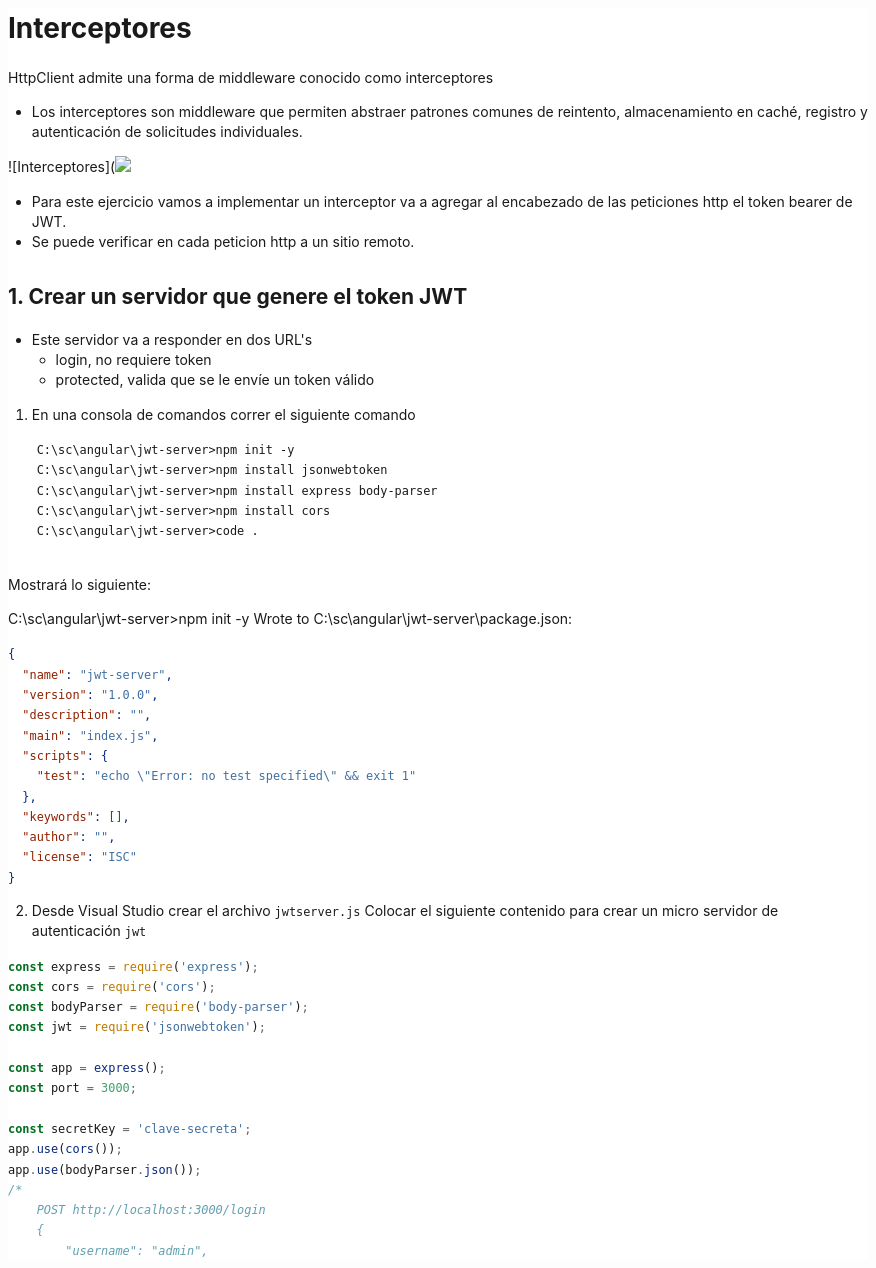 # Interceptores

HttpClient admite una forma de middleware conocido como interceptores 
- Los interceptores son middleware que permiten abstraer patrones comunes de reintento, almacenamiento en caché, registro y autenticación de solicitudes individuales.

![Interceptores](![](https://miro.medium.com/v2/resize:fit:1400/format:webp/1*xVKDARHiTtgOo76mnuPAUw.png)

- Para este ejercicio vamos a implementar un interceptor va a agregar al encabezado de las peticiones http el token bearer de JWT.
- Se puede verificar en cada peticion http a un sitio remoto. 


## 1. Crear un servidor que genere el token JWT
- Este servidor va a responder en dos URL's
	- login, no requiere token
	- protected, valida que se le envíe un token válido 

1. En una consola de comandos correr el  siguiente comando
```shell
	C:\sc\angular\jwt-server>npm init -y
	C:\sc\angular\jwt-server>npm install jsonwebtoken
	C:\sc\angular\jwt-server>npm install express body-parser
	C:\sc\angular\jwt-server>npm install cors
	C:\sc\angular\jwt-server>code .
	
```
Mostrará lo siguiente:

C:\sc\angular\jwt-server>npm init -y
Wrote to C:\sc\angular\jwt-server\package.json:
```json
{
  "name": "jwt-server",
  "version": "1.0.0",
  "description": "",
  "main": "index.js",
  "scripts": {
    "test": "echo \"Error: no test specified\" && exit 1"
  },
  "keywords": [],
  "author": "",
  "license": "ISC"
}

```

2. Desde Visual Studio crear el archivo `jwtserver.js`
Colocar el siguiente contenido para crear un micro servidor  de autenticación `jwt`
```javascript
const express = require('express');
const cors = require('cors');
const bodyParser = require('body-parser');
const jwt = require('jsonwebtoken');

const app = express();
const port = 3000;

const secretKey = 'clave-secreta';
app.use(cors());
app.use(bodyParser.json());
/*
    POST http://localhost:3000/login
    {
        "username": "admin",
```